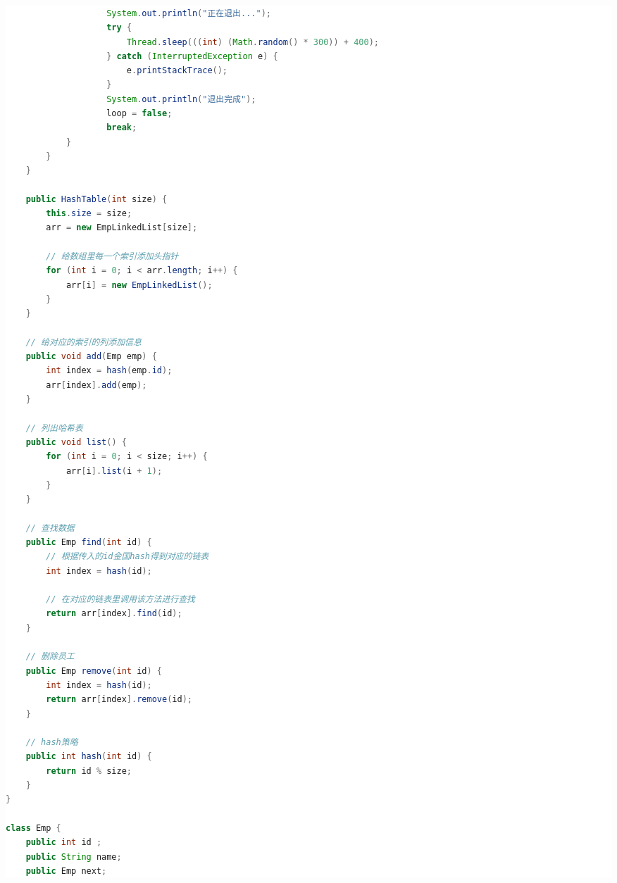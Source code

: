   ```java
                      System.out.println("正在退出...");
                      try {
                          Thread.sleep(((int) (Math.random() * 300)) + 400);
                      } catch (InterruptedException e) {
                          e.printStackTrace();
                      }
                      System.out.println("退出完成");
                      loop = false;
                      break;
              }
          }
      }
  
      public HashTable(int size) {
          this.size = size;
          arr = new EmpLinkedList[size];
  
          // 给数组里每一个索引添加头指针
          for (int i = 0; i < arr.length; i++) {
              arr[i] = new EmpLinkedList();
          }
      }
  
      // 给对应的索引的列添加信息
      public void add(Emp emp) {
          int index = hash(emp.id);
          arr[index].add(emp);
      }
  
      // 列出哈希表
      public void list() {
          for (int i = 0; i < size; i++) {
              arr[i].list(i + 1);
          }
      }
  
      // 查找数据
      public Emp find(int id) {
          // 根据传入的id金国hash得到对应的链表
          int index = hash(id);
  
          // 在对应的链表里调用该方法进行查找
          return arr[index].find(id);
      }
  
      // 删除员工
      public Emp remove(int id) {
          int index = hash(id);
          return arr[index].remove(id);
      }
  
      // hash策略
      public int hash(int id) {
          return id % size;
      }
  }
  
  class Emp {
      public int id ;
      public String name;
      public Emp next;
  
  
  ```